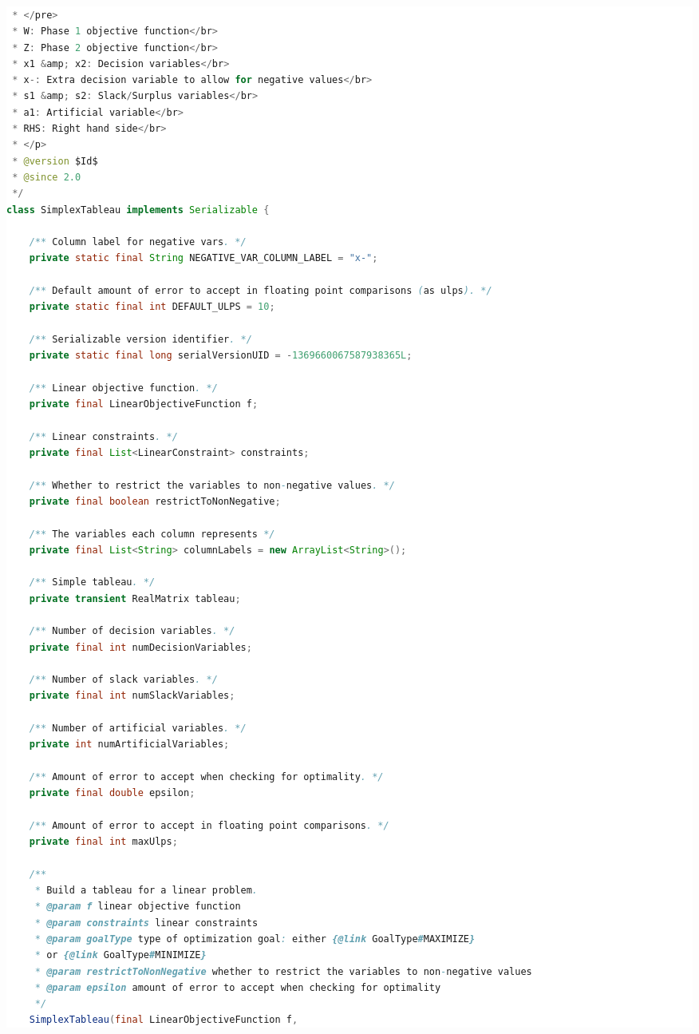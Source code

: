 ```java
 * </pre>
 * W: Phase 1 objective function</br>
 * Z: Phase 2 objective function</br>
 * x1 &amp; x2: Decision variables</br>
 * x-: Extra decision variable to allow for negative values</br>
 * s1 &amp; s2: Slack/Surplus variables</br>
 * a1: Artificial variable</br>
 * RHS: Right hand side</br>
 * </p>
 * @version $Id$
 * @since 2.0
 */
class SimplexTableau implements Serializable {

    /** Column label for negative vars. */
    private static final String NEGATIVE_VAR_COLUMN_LABEL = "x-";

    /** Default amount of error to accept in floating point comparisons (as ulps). */
    private static final int DEFAULT_ULPS = 10;

    /** Serializable version identifier. */
    private static final long serialVersionUID = -1369660067587938365L;

    /** Linear objective function. */
    private final LinearObjectiveFunction f;

    /** Linear constraints. */
    private final List<LinearConstraint> constraints;

    /** Whether to restrict the variables to non-negative values. */
    private final boolean restrictToNonNegative;

    /** The variables each column represents */
    private final List<String> columnLabels = new ArrayList<String>();

    /** Simple tableau. */
    private transient RealMatrix tableau;

    /** Number of decision variables. */
    private final int numDecisionVariables;

    /** Number of slack variables. */
    private final int numSlackVariables;

    /** Number of artificial variables. */
    private int numArtificialVariables;

    /** Amount of error to accept when checking for optimality. */
    private final double epsilon;

    /** Amount of error to accept in floating point comparisons. */
    private final int maxUlps;

    /**
     * Build a tableau for a linear problem.
     * @param f linear objective function
     * @param constraints linear constraints
     * @param goalType type of optimization goal: either {@link GoalType#MAXIMIZE}
     * or {@link GoalType#MINIMIZE}
     * @param restrictToNonNegative whether to restrict the variables to non-negative values
     * @param epsilon amount of error to accept when checking for optimality
     */
    SimplexTableau(final LinearObjectiveFunction f,
```